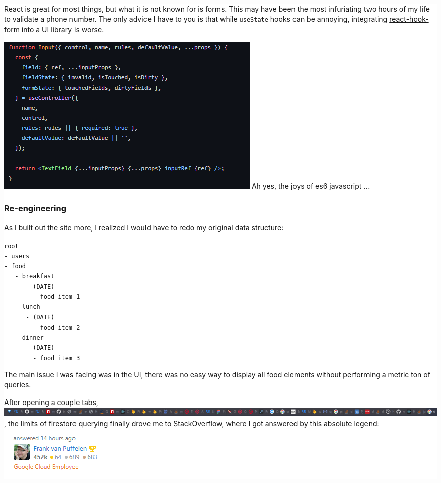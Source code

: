 React is great for most things, but what it is not known for is forms. This may have been the most infuriating two hours of my life to validate a phone number. The only advice I have to you is that while `useState` hooks can be annoying, integrating [react-hook-form](https://react-hook-form.com/) into a UI library is worse.

![](Pasted_image_20211021023649.png)
Ah yes, the joys of es6 javascript ...

### Re-engineering

As I built out the site more, I realized I would have to redo my original data structure:

```
root
- users
- food
   - breakfast
      - (DATE)
	    - food item 1
   - lunch
      - (DATE)
	    - food item 2
   - dinner
      - (DATE)
	    - food item 3
```

The main issue I was facing was in the UI, there was no easy way to display all food elements without performing a metric ton of queries.

After opening a couple tabs,
![](Pasted_image_20211021003947.png), the limits of firestore querying finally drove me to StackOverflow, where I got answered by this absolute legend: ![](Pasted_image_20211021024700.png)
